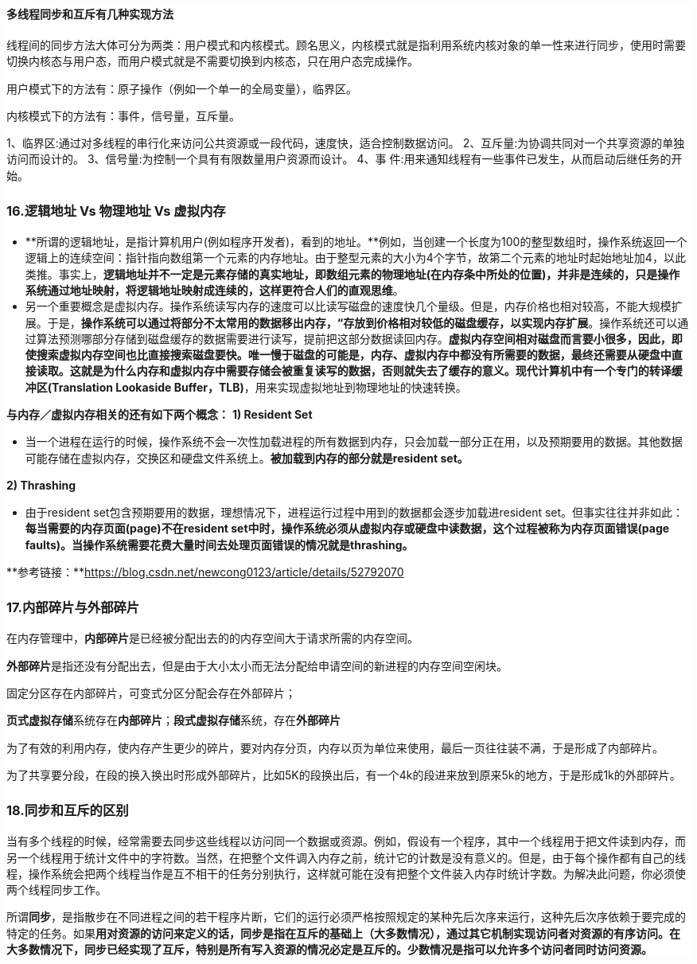 #### 多线程同步和互斥有几种实现方法

线程间的同步方法大体可分为两类：用户模式和内核模式。顾名思义，内核模式就是指利用系统内核对象的单一性来进行同步，使用时需要切换内核态与用户态，而用户模式就是不需要切换到内核态，只在用户态完成操作。

用户模式下的方法有：原子操作（例如一个单一的全局变量），临界区。

内核模式下的方法有：事件，信号量，互斥量。

1、临界区:通过对多线程的串行化来访问公共资源或一段代码，速度快，适合控制数据访问。 
2、互斥量:为协调共同对一个共享资源的单独访问而设计的。 
3、信号量:为控制一个具有有限数量用户资源而设计。 
4、事 件:用来通知线程有一些事件已发生，从而启动后继任务的开始。

### 16.逻辑地址 Vs 物理地址 Vs 虚拟内存

- **所谓的逻辑地址，是指计算机用户(例如程序开发者)，看到的地址。**例如，当创建一个长度为100的整型数组时，操作系统返回一个逻辑上的连续空间：指针指向数组第一个元素的内存地址。由于整型元素的大小为4个字节，故第二个元素的地址时起始地址加4，以此类推。事实上，**逻辑地址并不一定是元素存储的真实地址，即数组元素的物理地址(在内存条中所处的位置)，并非是连续的，只是操作系统通过地址映射，将逻辑地址映射成连续的，这样更符合人们的直观思维**。
- 另一个重要概念是虚拟内存。操作系统读写内存的速度可以比读写磁盘的速度快几个量级。但是，内存价格也相对较高，不能大规模扩展。于是，**操作系统可以通过将部分不太常用的数据移出内存，“存放到价格相对较低的磁盘缓存，以实现内存扩展**。操作系统还可以通过算法预测哪部分存储到磁盘缓存的数据需要进行读写，提前把这部分数据读回内存。**虚拟内存空间相对磁盘而言要小很多，因此，即使搜索虚拟内存空间也比直接搜索磁盘要快。唯一慢于磁盘的可能是，内存、虚拟内存中都没有所需要的数据，最终还需要从硬盘中直接读取。**这就是为什么内存和虚拟内存中需要存储会被重复读写的数据，否则就失去了缓存的意义。现代计算机中有一个专门的**转译缓冲区(Translation Lookaside Buffer，TLB)**，用来实现虚拟地址到物理地址的快速转换。

**与内存／虚拟内存相关的还有如下两个概念：**
**1) Resident Set**

- 当一个进程在运行的时候，操作系统不会一次性加载进程的所有数据到内存，只会加载一部分正在用，以及预期要用的数据。其他数据可能存储在虚拟内存，交换区和硬盘文件系统上。**被加载到内存的部分就是resident set。**

**2) Thrashing**

- 由于resident set包含预期要用的数据，理想情况下，进程运行过程中用到的数据都会逐步加载进resident set。但事实往往并非如此：**每当需要的内存页面(page)不在resident set中时，操作系统必须从虚拟内存或硬盘中读数据，这个过程被称为内存页面错误(page faults)。当操作系统需要花费大量时间去处理页面错误的情况就是thrashing。**

**参考链接：**https://blog.csdn.net/newcong0123/article/details/52792070

### **17.内部碎片与外部碎片**

在内存管理中，**内部碎片**是已经被分配出去的的内存空间大于请求所需的内存空间。

**外部碎片**是指还没有分配出去，但是由于大小太小而无法分配给申请空间的新进程的内存空间空闲块。

固定分区存在内部碎片，可变式分区分配会存在外部碎片；

**页式虚拟存储**系统存在**内部碎片**；**段式虚拟存储**系统，存在**外部碎片**

为了有效的利用内存，使内存产生更少的碎片，要对内存分页，内存以页为单位来使用，最后一页往往装不满，于是形成了内部碎片。

为了共享要分段，在段的换入换出时形成外部碎片，比如5K的段换出后，有一个4k的段进来放到原来5k的地方，于是形成1k的外部碎片。

### 18.同步和互斥的区别

​        当有多个线程的时候，经常需要去同步这些线程以访问同一个数据或资源。例如，假设有一个程序，其中一个线程用于把文件读到内存，而另一个线程用于统计文件中的字符数。当然，在把整个文件调入内存之前，统计它的计数是没有意义的。但是，由于每个操作都有自己的线程，操作系统会把两个线程当作是互不相干的任务分别执行，这样就可能在没有把整个文件装入内存时统计字数。为解决此问题，你必须使两个线程同步工作。

​      所谓**同步**，是指散步在不同进程之间的若干程序片断，它们的运行必须严格按照规定的某种先后次序来运行，这种先后次序依赖于要完成的特定的任务。如果**用对资源的访问来定义的话，同步是指在互斥的基础上（大多数情况），通过其它机制实现访问者对资源的有序访问。在大多数情况下，同步已经实现了互斥，特别是所有写入资源的情况必定是互斥的。少数情况是指可以允许多个访问者同时访问资源。**
